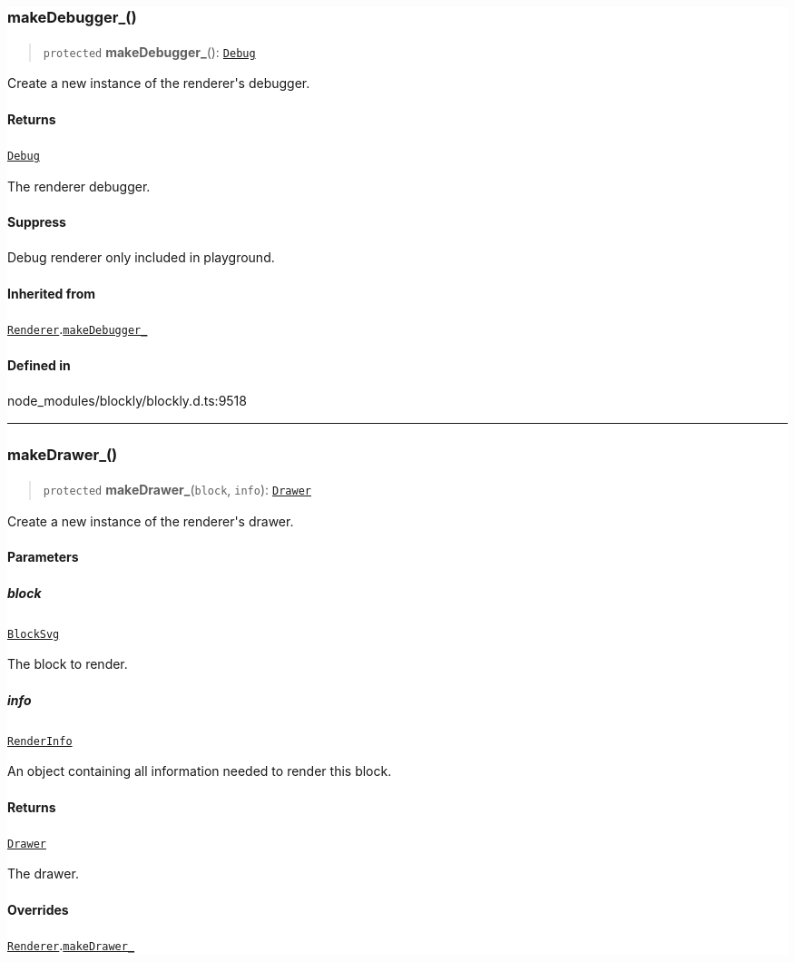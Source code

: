 
### makeDebugger\_()

> `protected` **makeDebugger\_**(): [`Debug`](../../../common/block_rendering/classes/Debug.md)

Create a new instance of the renderer's debugger.

#### Returns

[`Debug`](../../../common/block_rendering/classes/Debug.md)

The renderer debugger.

#### Suppress

Debug renderer only included in playground.

#### Inherited from

[`Renderer`](../../../common/block_rendering/classes/Renderer.md).[`makeDebugger_`](../../../common/block_rendering/classes/Renderer.md#makedebugger_)

#### Defined in

node_modules/blockly/blockly.d.ts:9518

---

### makeDrawer\_()

> `protected` **makeDrawer\_**(`block`, `info`): [`Drawer`](Drawer.md)

Create a new instance of the renderer's drawer.

#### Parameters

##### block

[`BlockSvg`](../../../../classes/BlockSvg.md)

The block to render.

##### info

[`RenderInfo`](../../../common/block_rendering/classes/RenderInfo.md)

An object containing all
information needed to render this block.

#### Returns

[`Drawer`](Drawer.md)

The drawer.

#### Overrides

[`Renderer`](../../../common/block_rendering/classes/Renderer.md).[`makeDrawer_`](../../../common/block_rendering/classes/Renderer.md#makedrawer_)

